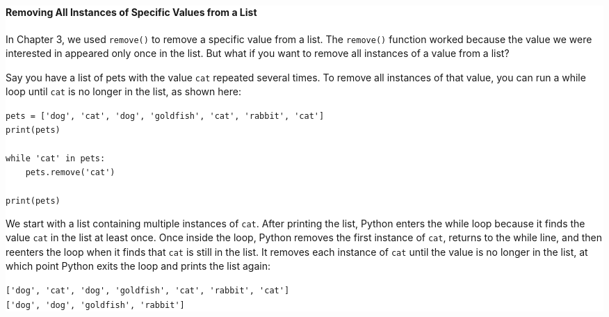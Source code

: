 #### Removing All Instances of Specific Values from a List
In Chapter 3, we used `remove()` to remove a specific value from a list. The `remove()` function worked because the value we were interested in appeared only once in the list. But what if you want to remove all instances of a value from a list?

Say you have a list of pets with the value `cat` repeated several times. To remove all instances of that value, you can run a while loop until `cat` is no longer in the list, as shown here:

```
pets = ['dog', 'cat', 'dog', 'goldfish', 'cat', 'rabbit', 'cat']
print(pets)

while 'cat' in pets:
    pets.remove('cat')

print(pets)
```

We start with a list containing multiple instances of `cat`. After printing the list, Python enters the while loop because it finds the value `cat` in the list at least once. Once inside the loop, Python removes the first instance of `cat`, returns to the while line, and then reenters the loop when it finds that `cat` is still in the list. It removes each instance of `cat` until the value is no longer in the list, at which point Python exits the loop and prints the list again:

```
['dog', 'cat', 'dog', 'goldfish', 'cat', 'rabbit', 'cat']
['dog', 'dog', 'goldfish', 'rabbit']
```